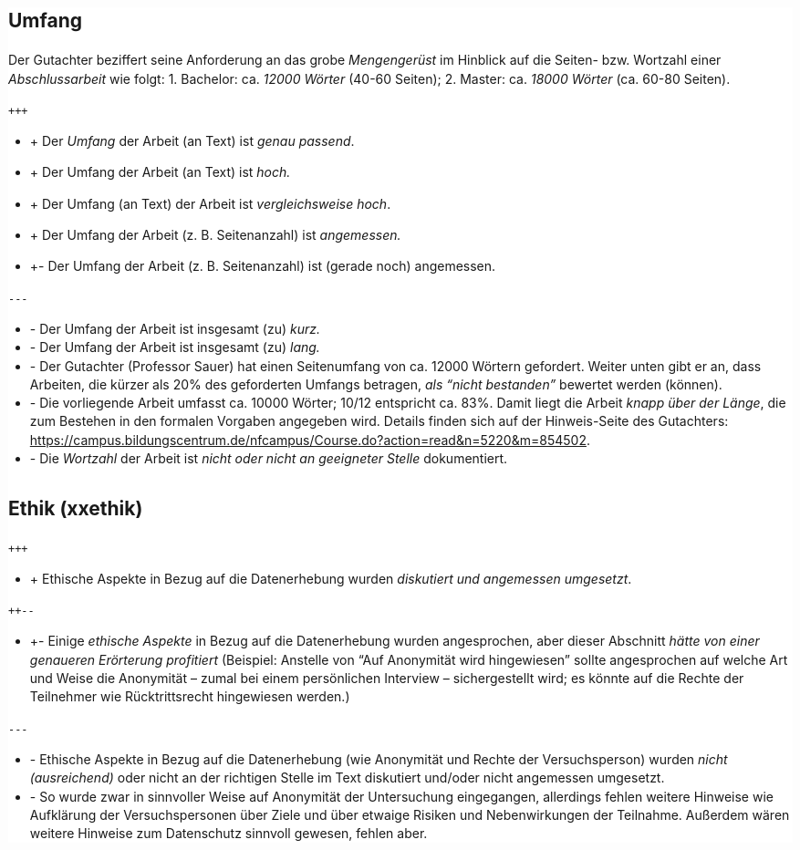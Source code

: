 ## Umfang

Der Gutachter beziffert seine Anforderung an das grobe *Mengengerüst* im
Hinblick auf die Seiten- bzw. Wortzahl einer *Abschlussarbeit* wie
folgt: 1. Bachelor: ca. *12000 Wörter* (40-60 Seiten); 2. Master: ca.
*18000 Wörter* (ca. 60-80 Seiten).

`+++`

-   \+ Der *Umfang* der Arbeit (an Text) ist *genau passend*.

-   \+ Der Umfang der Arbeit (an Text) ist *hoch.*

-   \+ Der Umfang (an Text) der Arbeit ist *vergleichsweise hoch*.

-   \+ Der Umfang der Arbeit (z. B. Seitenanzahl) ist *angemessen.*

-   +- Der Umfang der Arbeit (z. B. Seitenanzahl) ist (gerade noch)
    angemessen.

`---`

-   \- Der Umfang der Arbeit ist insgesamt (zu) *kurz.*
-   \- Der Umfang der Arbeit ist insgesamt (zu) *lang.*
-   \- Der Gutachter (Professor Sauer) hat einen Seitenumfang von ca.
    12000 Wörtern gefordert. Weiter unten gibt er an, dass Arbeiten, die
    kürzer als 20% des geforderten Umfangs betragen, *als “nicht
    bestanden”* bewertet werden (können).
-   \- Die vorliegende Arbeit umfasst ca. 10000 Wörter; 10/12 entspricht
    ca. 83%. Damit liegt die Arbeit *knapp über der Länge*, die zum
    Bestehen in den formalen Vorgaben angegeben wird. Details finden
    sich auf der Hinweis-Seite des Gutachters:
    <https://campus.bildungscentrum.de/nfcampus/Course.do?action=read&n=5220&m=854502>.
-   \- Die *Wortzahl* der Arbeit ist *nicht oder nicht an geeigneter
    Stelle* dokumentiert.

## Ethik (xxethik)

`+++`

-   \+ Ethische Aspekte in Bezug auf die Datenerhebung wurden
    *diskutiert und angemessen umgesetzt*.

`++--`

-   +- Einige *ethische Aspekte* in Bezug auf die Datenerhebung wurden
    angesprochen, aber dieser Abschnitt *hätte von einer genaueren
    Erörterung profitiert* (Beispiel: Anstelle von “Auf Anonymität wird
    hingewiesen” sollte angesprochen auf welche Art und Weise die
    Anonymität – zumal bei einem persönlichen Interview – sichergestellt
    wird; es könnte auf die Rechte der Teilnehmer wie Rücktrittsrecht
    hingewiesen werden.)

`---`

-   \- Ethische Aspekte in Bezug auf die Datenerhebung (wie Anonymität
    und Rechte der Versuchsperson) wurden *nicht (ausreichend)* oder
    nicht an der richtigen Stelle im Text diskutiert und/oder nicht
    angemessen umgesetzt.
-   \- So wurde zwar in sinnvoller Weise auf Anonymität der Untersuchung
    eingegangen, allerdings fehlen weitere Hinweise wie Aufklärung der
    Versuchspersonen über Ziele und über etwaige Risiken und
    Nebenwirkungen der Teilnahme. Außerdem wären weitere Hinweise zum
    Datenschutz sinnvoll gewesen, fehlen aber.
